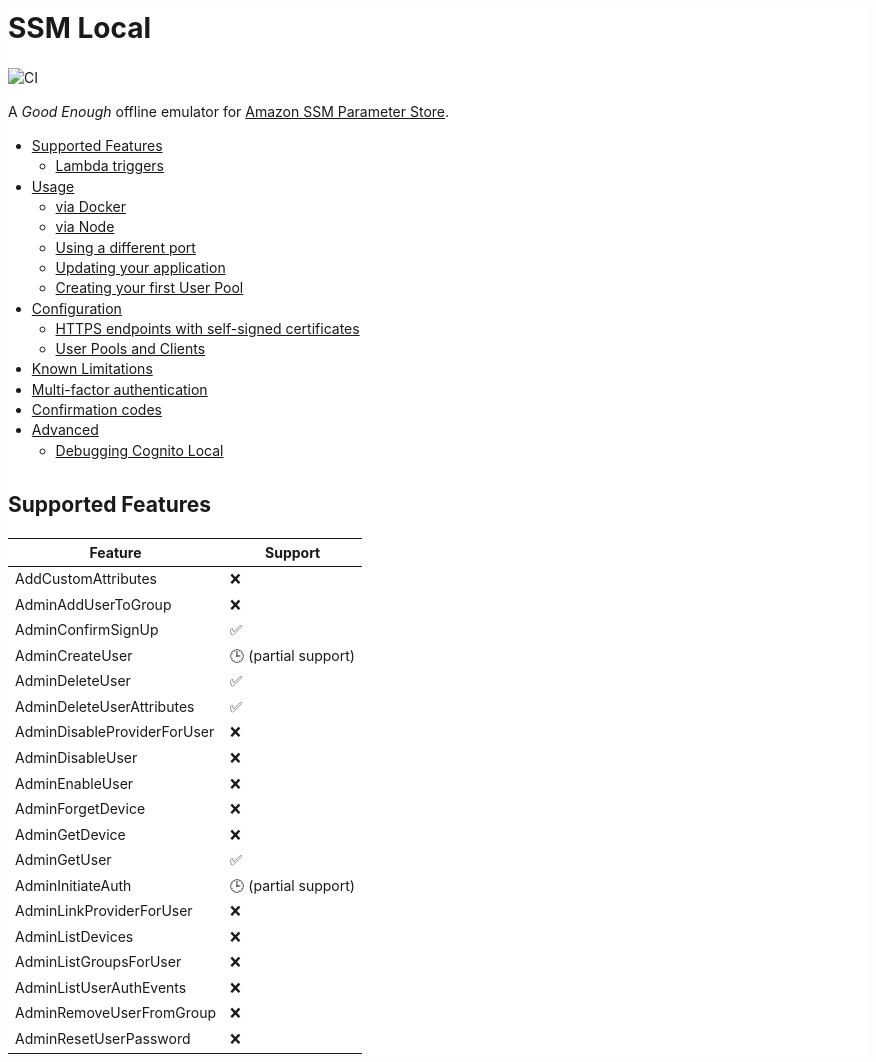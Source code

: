 # SSM Local

![CI](https://github.com/christhomas/cognito-local/workflows/CI/badge.svg)

A _Good Enough_ offline emulator for [Amazon SSM Parameter Store](https://aws.amazon.com/ssm/).



- [Supported Features](#supported-features)
  - [Lambda triggers](#lambda-triggers)
- [Usage](#usage)
  - [via Docker](#via-docker)
  - [via Node](#via-node)
  - [Using a different port](#using-a-different-port)
  - [Updating your application](#updating-your-application)
  - [Creating your first User Pool](#creating-your-first-user-pool)
- [Configuration](#configuration)
  - [HTTPS endpoints with self-signed certificates](#https-endpoints-with-self-signed-certificates)
  - [User Pools and Clients](#user-pools-and-clients)
- [Known Limitations](#known-limitations)
- [Multi-factor authentication](#multi-factor-authentication)
- [Confirmation codes](#confirmation-codes)
- [Advanced](#advanced)
  - [Debugging Cognito Local](#debugging-cognito-local)



## Supported Features

| Feature                          | Support              |
| -------------------------------- | -------------------- |
| AddCustomAttributes              | ❌                   |
| AdminAddUserToGroup              | ❌                   |
| AdminConfirmSignUp               | ✅                   |
| AdminCreateUser                  | 🕒 (partial support) |
| AdminDeleteUser                  | ✅                   |
| AdminDeleteUserAttributes        | ✅                   |
| AdminDisableProviderForUser      | ❌                   |
| AdminDisableUser                 | ❌                   |
| AdminEnableUser                  | ❌                   |
| AdminForgetDevice                | ❌                   |
| AdminGetDevice                   | ❌                   |
| AdminGetUser                     | ✅                   |
| AdminInitiateAuth                | 🕒 (partial support) |
| AdminLinkProviderForUser         | ❌                   |
| AdminListDevices                 | ❌                   |
| AdminListGroupsForUser           | ❌                   |
| AdminListUserAuthEvents          | ❌                   |
| AdminRemoveUserFromGroup         | ❌                   |
| AdminResetUserPassword           | ❌                   |